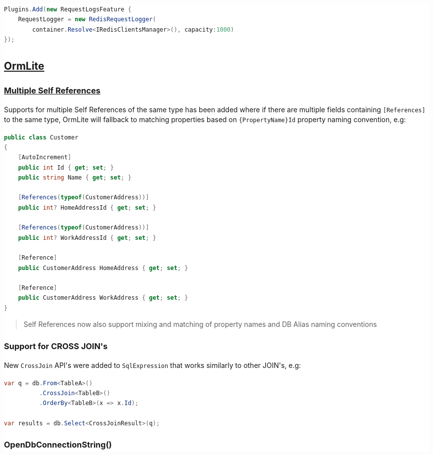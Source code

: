 ```csharp
Plugins.Add(new RequestLogsFeature {
    RequestLogger = new RedisRequestLogger(
	    container.Resolve<IRedisClientsManager>(), capacity:1000)
});
```

## [OrmLite](https://github.com/ServiceStack/ServiceStack.OrmLite)

### [Multiple Self References](https://github.com/ServiceStack/ServiceStack.OrmLite#multiple-self-references)

Supports for multiple Self References of the same type has been added where if there are multiple fields containing `[References]` to the same type, OrmLite will fallback to matching properties based on `{PropertyName}Id` property naming convention, e.g:

```csharp
public class Customer
{
    [AutoIncrement]
    public int Id { get; set; }
    public string Name { get; set; }

    [References(typeof(CustomerAddress))]
    public int? HomeAddressId { get; set; }

    [References(typeof(CustomerAddress))]
    public int? WorkAddressId { get; set; }

    [Reference]
    public CustomerAddress HomeAddress { get; set; }

    [Reference]
    public CustomerAddress WorkAddress { get; set; }
}
```

> Self References now also support mixing and matching of property names and DB Alias naming conventions

### Support for CROSS JOIN's

New `CrossJoin` API's were added to `SqlExpression` that works similarly to other JOIN's, e.g:

```csharp
var q = db.From<TableA>()
          .CrossJoin<TableB>()
          .OrderBy<TableB>(x => x.Id);

var results = db.Select<CrossJoinResult>(q);
```

### OpenDbConnectionString()
